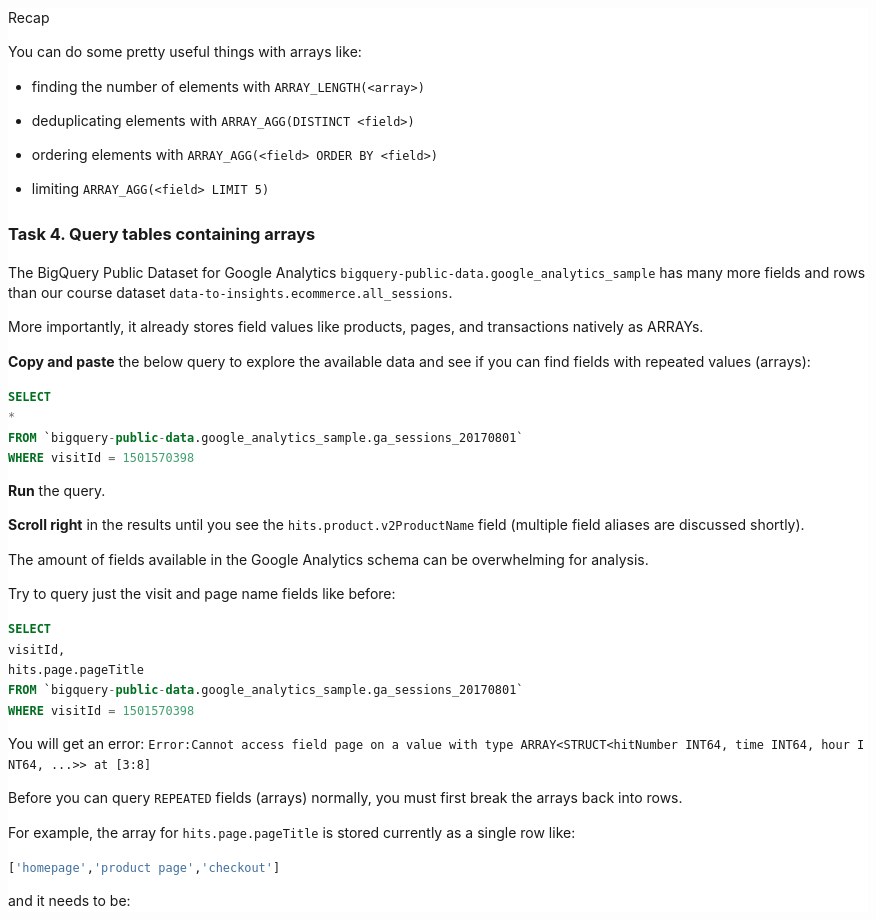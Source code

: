 Recap

You can do some pretty useful things with arrays like:

- finding the number of elements with `ARRAY_LENGTH(<array>)`

- deduplicating elements with `ARRAY_AGG(DISTINCT <field>)`

- ordering elements with `ARRAY_AGG(<field> ORDER BY <field>)`

- limiting `ARRAY_AGG(<field> LIMIT 5)`

### Task 4. Query tables containing arrays

The BigQuery Public Dataset for Google Analytics `bigquery-public-data.google_analytics_sample` has many more fields and rows than our course dataset `data-to-insights.ecommerce.all_sessions`. 

More importantly, it already stores field values like products, pages, and transactions natively as ARRAYs.

**Copy and paste** the below query to explore the available data and see if you can find fields with repeated values (arrays):

```sql
SELECT
*
FROM `bigquery-public-data.google_analytics_sample.ga_sessions_20170801`
WHERE visitId = 1501570398
```

**Run** the query.

**Scroll right** in the results until you see the `hits.product.v2ProductName` field (multiple field aliases are discussed shortly).

The amount of fields available in the Google Analytics schema can be overwhelming for analysis.

Try to query just the visit and page name fields like before:

```sql
SELECT
visitId,
hits.page.pageTitle
FROM `bigquery-public-data.google_analytics_sample.ga_sessions_20170801`
WHERE visitId = 1501570398
```

You will get an error: `Error:Cannot access field page on a value with type ARRAY<STRUCT<hitNumber INT64, time INT64, hour INT64, ...>> at [3:8]`

Before you can query `REPEATED` fields (arrays) normally, you must first break the arrays back into rows.

For example, the array for `hits.page.pageTitle` is stored currently as a single row like:

```sql
['homepage','product page','checkout']
```

and it needs to be:
